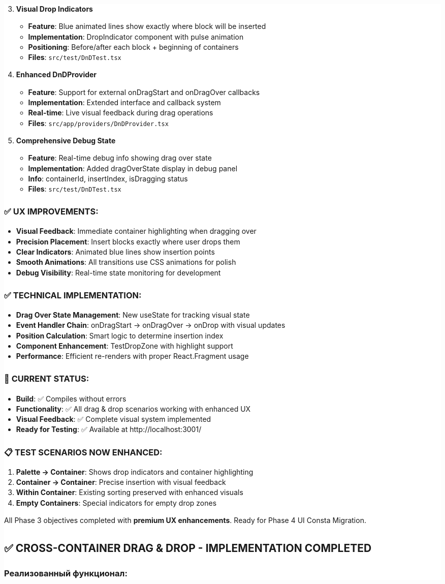 3. **Visual Drop Indicators**
   - **Feature**: Blue animated lines show exactly where block will be inserted
   - **Implementation**: DropIndicator component with pulse animation
   - **Positioning**: Before/after each block + beginning of containers
   - **Files**: `src/test/DnDTest.tsx`

4. **Enhanced DnDProvider**
   - **Feature**: Support for external onDragStart and onDragOver callbacks
   - **Implementation**: Extended interface and callback system
   - **Real-time**: Live visual feedback during drag operations
   - **Files**: `src/app/providers/DnDProvider.tsx`

5. **Comprehensive Debug State**
   - **Feature**: Real-time debug info showing drag over state
   - **Implementation**: Added dragOverState display in debug panel
   - **Info**: containerId, insertIndex, isDragging status
   - **Files**: `src/test/DnDTest.tsx`

### ✅ **UX IMPROVEMENTS**:
- **Visual Feedback**: Immediate container highlighting when dragging over
- **Precision Placement**: Insert blocks exactly where user drops them
- **Clear Indicators**: Animated blue lines show insertion points
- **Smooth Animations**: All transitions use CSS animations for polish
- **Debug Visibility**: Real-time state monitoring for development

### ✅ **TECHNICAL IMPLEMENTATION**:
- **Drag Over State Management**: New useState for tracking visual state
- **Event Handler Chain**: onDragStart → onDragOver → onDrop with visual updates
- **Position Calculation**: Smart logic to determine insertion index
- **Component Enhancement**: TestDropZone with highlight support
- **Performance**: Efficient re-renders with proper React.Fragment usage

### 🎯 **CURRENT STATUS**:
- **Build**: ✅ Compiles without errors
- **Functionality**: ✅ All drag & drop scenarios working with enhanced UX
- **Visual Feedback**: ✅ Complete visual system implemented
- **Ready for Testing**: ✅ Available at http://localhost:3001/

### 📋 **TEST SCENARIOS NOW ENHANCED**:
1. **Palette → Container**: Shows drop indicators and container highlighting
2. **Container → Container**: Precise insertion with visual feedback  
3. **Within Container**: Existing sorting preserved with enhanced visuals
4. **Empty Containers**: Special indicators for empty drop zones

All Phase 3 objectives completed with **premium UX enhancements**. Ready for Phase 4 UI Consta Migration.

## ✅ CROSS-CONTAINER DRAG & DROP - IMPLEMENTATION COMPLETED

### Реализованный функционал:
